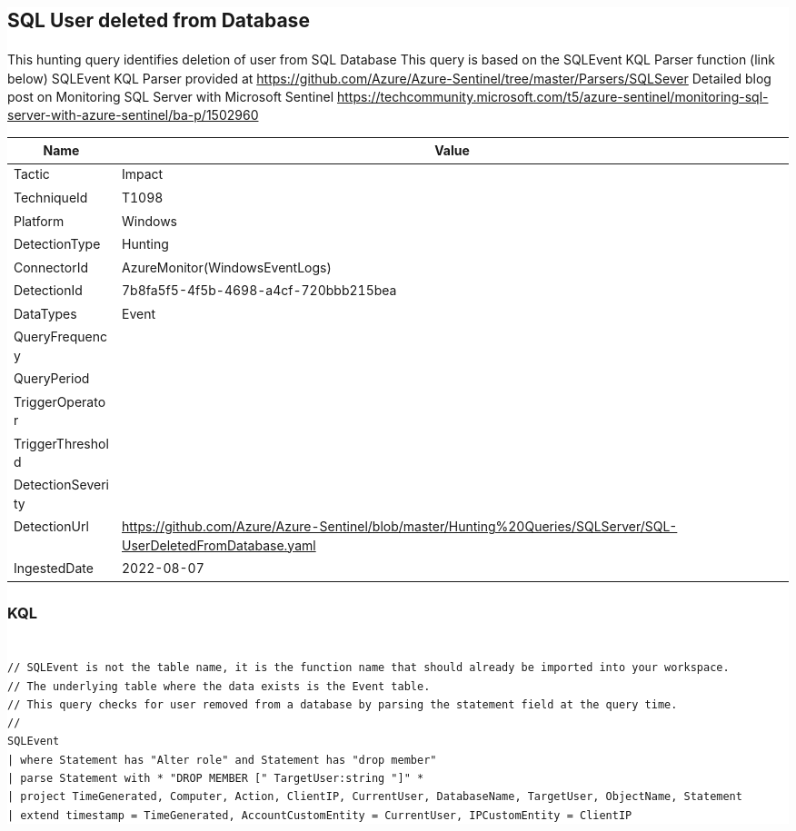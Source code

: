 ## SQL User deleted from Database

This hunting query identifies deletion of user from SQL Database
This query is based on the SQLEvent KQL Parser function (link below)
SQLEvent KQL Parser provided at https://github.com/Azure/Azure-Sentinel/tree/master/Parsers/SQLSever
Detailed blog post on Monitoring SQL Server with Microsoft Sentinel https://techcommunity.microsoft.com/t5/azure-sentinel/monitoring-sql-server-with-azure-sentinel/ba-p/1502960

|Name | Value |
| --- | --- |
|Tactic | Impact|
|TechniqueId | T1098|
|Platform | Windows|
|DetectionType | Hunting |
|ConnectorId | AzureMonitor(WindowsEventLogs) |
|DetectionId | 7b8fa5f5-4f5b-4698-a4cf-720bbb215bea |
|DataTypes | Event |
|QueryFrequency |  |
|QueryPeriod |  |
|TriggerOperator |  |
|TriggerThreshold |  |
|DetectionSeverity |  |
|DetectionUrl | https://github.com/Azure/Azure-Sentinel/blob/master/Hunting%20Queries/SQLServer/SQL-UserDeletedFromDatabase.yaml |
|IngestedDate | 2022-08-07 |

### KQL
```kql

// SQLEvent is not the table name, it is the function name that should already be imported into your workspace.
// The underlying table where the data exists is the Event table.
// This query checks for user removed from a database by parsing the statement field at the query time.
//
SQLEvent
| where Statement has "Alter role" and Statement has "drop member"
| parse Statement with * "DROP MEMBER [" TargetUser:string "]" *
| project TimeGenerated, Computer, Action, ClientIP, CurrentUser, DatabaseName, TargetUser, ObjectName, Statement
| extend timestamp = TimeGenerated, AccountCustomEntity = CurrentUser, IPCustomEntity = ClientIP  
```
